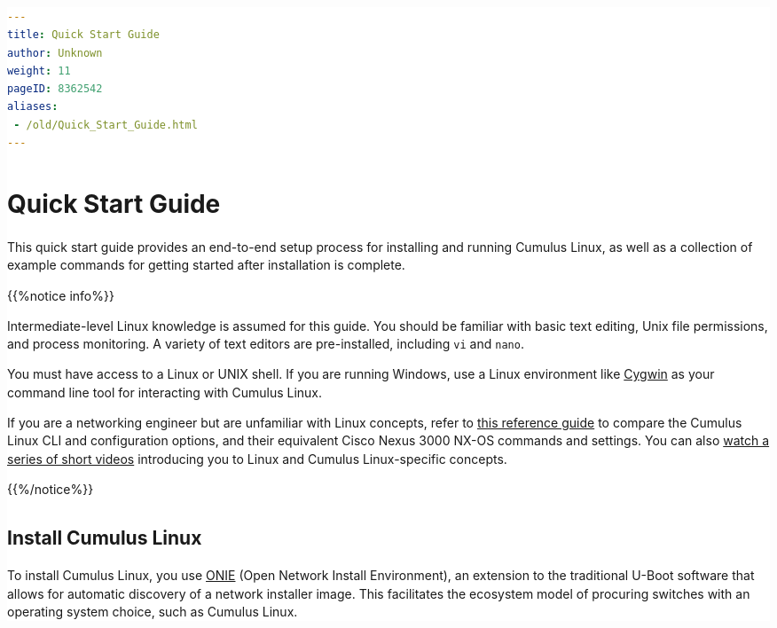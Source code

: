 ```yaml
---
title: Quick Start Guide
author: Unknown
weight: 11
pageID: 8362542
aliases:
 - /old/Quick_Start_Guide.html
---
```

# Quick Start Guide

This quick start guide provides an end-to-end setup process for
installing and running Cumulus Linux, as well as a collection of example
commands for getting started after installation is complete.

{{%notice info%}}

Intermediate-level Linux knowledge is assumed for this guide. You should
be familiar with basic text editing, Unix file permissions, and process
monitoring. A variety of text editors are pre-installed, including `vi`
and `nano`.

You must have access to a Linux or UNIX shell. If you are running
Windows, use a Linux environment like [Cygwin](http://www.cygwin.com/)
as your command line tool for interacting with Cumulus Linux.

<div class="confbox admonition admonition-tip">

<span class="admonition-icon confluence-information-macro-icon"></span>

<div class="admonition-body">

If you are a networking engineer but are unfamiliar with Linux concepts,
refer to [this reference
guide](https://support.cumulusnetworks.com/hc/en-us/articles/201787636)
to compare the Cumulus Linux CLI and configuration options, and their
equivalent Cisco Nexus 3000 NX-OS commands and settings. You can also
[watch a series of short
videos](http://cumulusnetworks.com/technical-videos/) introducing you to
Linux and Cumulus Linux-specific concepts.

</div>

</div>

{{%/notice%}}

## Install Cumulus Linux

To install Cumulus Linux, you use
[ONIE](https://opencomputeproject.github.io/onie) (Open Network Install
Environment), an extension to the traditional U-Boot software that
allows for automatic discovery of a network installer image. This
facilitates the ecosystem model of procuring switches with an operating
system choice, such as Cumulus Linux.
